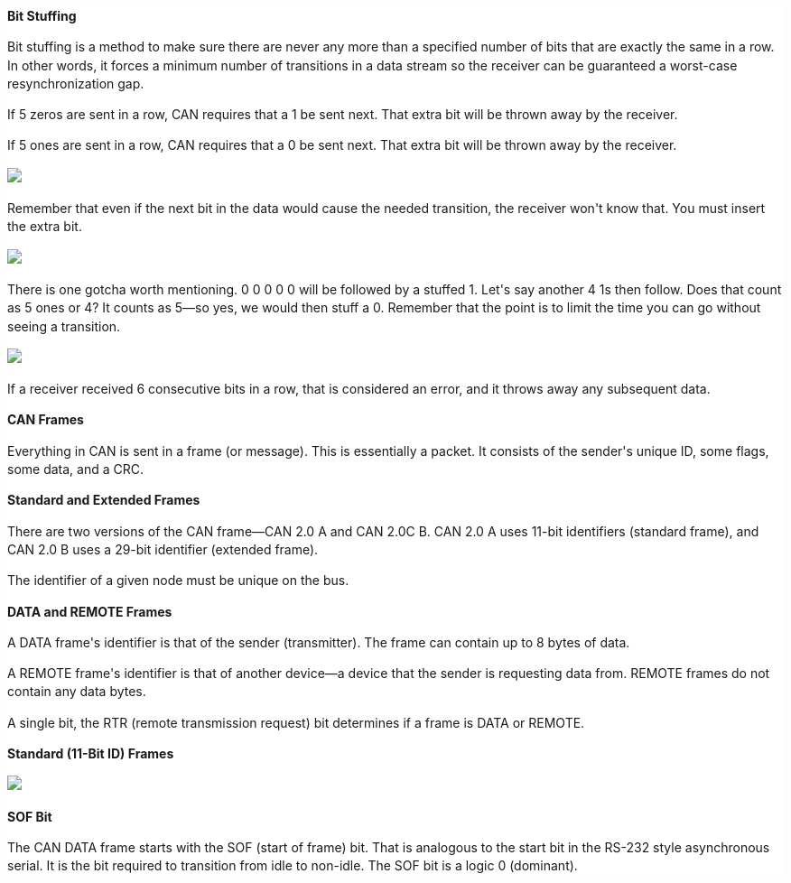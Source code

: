 **Bit Stuffing**

Bit stuffing is a method to make sure there are never any more than a specified number of bits that are exactly the same in a row. In other words, it forces a minimum number of transitions in a data stream so the receiver can be guaranteed a worst-case resynchronization gap.

If 5 zeros are sent in a row, CAN requires that a 1 be sent next. That extra bit will be thrown away by the receiver.

If 5 ones are sent in a row, CAN requires that a 0 be sent next. That extra bit will be thrown away by the receiver.

![](https://trello-attachments.s3.amazonaws.com/57215d59658a3abf8cf6f277/673x170/229d640d2a4d218b653006b32eb34000/BitStuffing.png)

Remember that even if the next bit in the data would cause the needed transition, the receiver won't know that. You must insert the extra bit.

![](https://trello-attachments.s3.amazonaws.com/57215d59658a3abf8cf6f277/742x193/c4807b9c465c0266846e64f28b241a5c/BitStuffing1.png)

There is one gotcha worth mentioning. 0 0 0 0 0 will be followed by a stuffed 1. Let's say another 4 1s then follow. Does that count as 5 ones or 4? It counts as 5—so yes, we would then stuff a 0. Remember that the point is to limit the time you can go without seeing a transition.

![](https://trello-attachments.s3.amazonaws.com/57215d59658a3abf8cf6f277/743x178/2b917b18ade7ba2f252681c1f0b5d2f9/Bitstuffing3.png)

If a receiver received 6 consecutive bits in a row, that is considered an error, and it throws away any subsequent data.

**CAN Frames**

Everything in CAN is sent in a frame \(or message\). This is essentially a packet. It consists of the sender's unique ID, some flags, some data, and a CRC.

**Standard and Extended Frames**

There are two versions of the CAN frame—CAN 2.0 A and CAN 2.0C B. CAN 2.0 A uses 11-bit identifiers \(standard frame\), and CAN 2.0 B uses a 29-bit identifier \(extended frame\).

The identifier of a given node must be unique on the bus.

**DATA and REMOTE Frames**

A DATA frame's identifier is that of the sender \(transmitter\). The frame can contain up to 8 bytes of data.

A REMOTE frame's identifier is that of another device—a device that the sender is requesting data from. REMOTE frames do not contain any data bytes.

A single bit, the RTR \(remote transmission request\) bit determines if a frame is DATA or REMOTE.

**Standard \(11-Bit ID\) Frames**

![](https://trello-attachments.s3.amazonaws.com/57215d59658a3abf8cf6f277/1428x214/a35b8da77685f9034fdcf6c151bd3e92/StandardFrames.png)

**SOF Bit**

The CAN DATA frame starts with the SOF \(start of frame\) bit. That is analogous to the start bit in the RS-232 style asynchronous serial. It is the bit required to transition from idle to non-idle. The SOF bit is a logic 0 \(dominant\).
